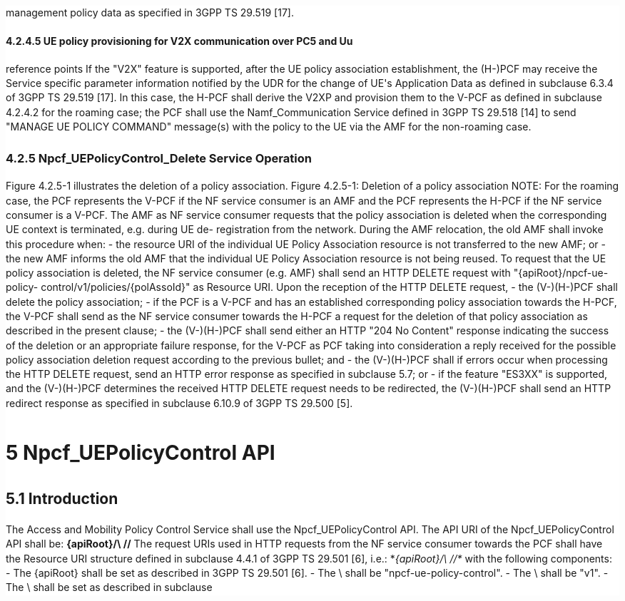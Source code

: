 management policy data as specified in 3GPP TS 29.519 [17].
#### 4.2.4.5 UE policy provisioning for V2X communication over PC5 and Uu
reference points
If the \"V2X\" feature is supported, after the UE policy association
establishment, the (H-)PCF may receive the Service specific parameter
information notified by the UDR for the change of UE\'s Application Data as
defined in subclause 6.3.4 of 3GPP TS 29.519 [17]. In this case, the H-PCF
shall derive the V2XP and provision them to the V-PCF as defined in subclause
4.2.4.2 for the roaming case; the PCF shall use the Namf_Communication Service
defined in 3GPP TS 29.518 [14] to send \"MANAGE UE POLICY COMMAND\" message(s)
with the policy to the UE via the AMF for the non-roaming case.
### 4.2.5 Npcf_UEPolicyControl_Delete Service Operation
Figure 4.2.5-1 illustrates the deletion of a policy association.
Figure 4.2.5-1: Deletion of a policy association
NOTE: For the roaming case, the PCF represents the V-PCF if the NF service
consumer is an AMF and the PCF represents the H-PCF if the NF service consumer
is a V-PCF.
The AMF as NF service consumer requests that the policy association is deleted
when the corresponding UE context is terminated, e.g. during UE de-
registration from the network.
During the AMF relocation, the old AMF shall invoke this procedure when:
\- the resource URI of the individual UE Policy Association resource is not
transferred to the new AMF; or
\- the new AMF informs the old AMF that the individual UE Policy Association
resource is not being reused.
To request that the UE policy association is deleted, the NF service consumer
(e.g. AMF) shall send an HTTP DELETE request with \"{apiRoot}/npcf-ue-policy-
control/v1/policies/{polAssoId}\" as Resource URI.
Upon the reception of the HTTP DELETE request,
\- the (V-)(H-)PCF shall delete the policy association;
\- if the PCF is a V-PCF and has an established corresponding policy
association towards the H-PCF, the V-PCF shall send as the NF service consumer
towards the H-PCF a request for the deletion of that policy association as
described in the present clause;
\- the (V-)(H-)PCF shall send either an HTTP \"204 No Content\" response
indicating the success of the deletion or an appropriate failure response, for
the V-PCF as PCF taking into consideration a reply received for the possible
policy association deletion request according to the previous bullet; and
\- the (V-)(H-)PCF shall if errors occur when processing the HTTP DELETE
request, send an HTTP error response as specified in subclause 5.7; or
\- if the feature \"ES3XX\" is supported, and the (V-)(H-)PCF determines the
received HTTP DELETE request needs to be redirected, the (V-)(H-)PCF shall
send an HTTP redirect response as specified in subclause 6.10.9 of 3GPP TS
29.500 [5].
# 5 Npcf_UEPolicyControl API
## 5.1 Introduction
The Access and Mobility Policy Control Service shall use the
Npcf_UEPolicyControl API.
The API URI of the Npcf_UEPolicyControl API shall be:
**{apiRoot}/\ /\/**
The request URIs used in HTTP requests from the NF service consumer towards
the PCF shall have the Resource URI structure defined in subclause 4.4.1 of
3GPP TS 29.501 [6], i.e.:
**{apiRoot}/\ /\/\**
with the following components:
\- The {apiRoot} shall be set as described in 3GPP TS 29.501 [6].
\- The \ shall be \"npcf-ue-policy-control\".
\- The \ shall be \"v1\".
\- The \ shall be set as described in subclause